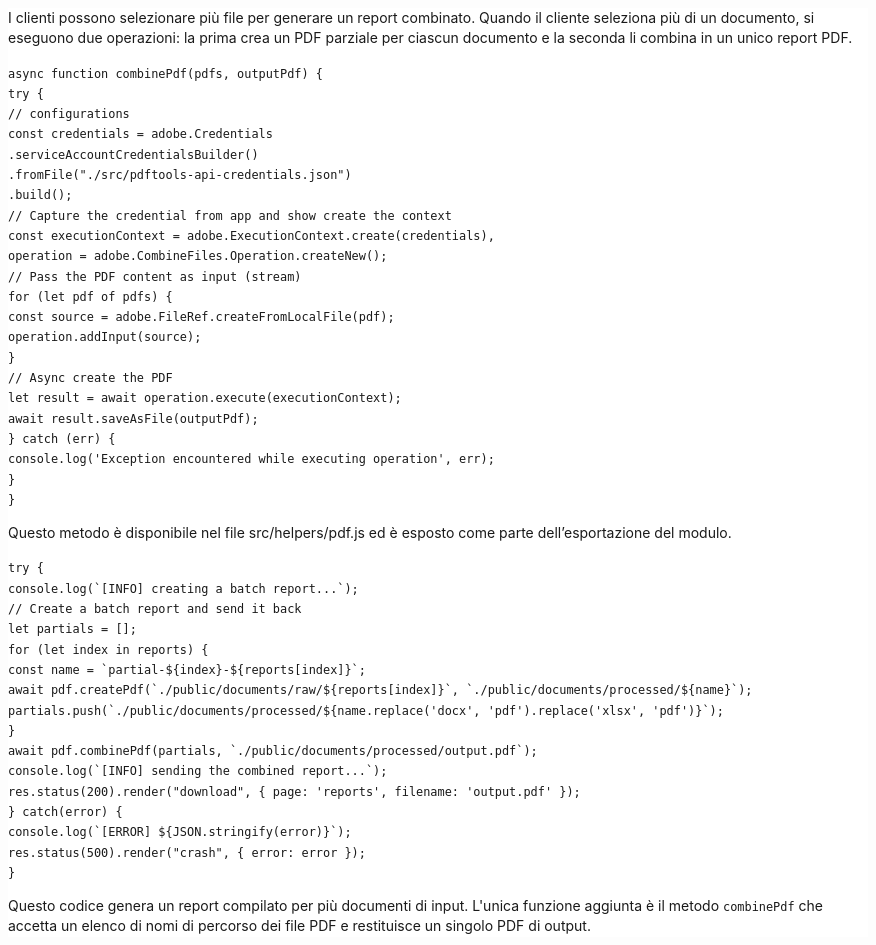 I clienti possono selezionare più file per generare un report combinato. Quando il cliente seleziona più di un documento, si eseguono due operazioni: la prima crea un PDF parziale per ciascun documento e la seconda li combina in un unico report PDF.

```
async function combinePdf(pdfs, outputPdf) {
try {
// configurations
const credentials = adobe.Credentials
.serviceAccountCredentialsBuilder()
.fromFile("./src/pdftools-api-credentials.json")
.build();
// Capture the credential from app and show create the context
const executionContext = adobe.ExecutionContext.create(credentials),
operation = adobe.CombineFiles.Operation.createNew();
// Pass the PDF content as input (stream)
for (let pdf of pdfs) {
const source = adobe.FileRef.createFromLocalFile(pdf);
operation.addInput(source);
}
// Async create the PDF
let result = await operation.execute(executionContext);
await result.saveAsFile(outputPdf);
} catch (err) {
console.log('Exception encountered while executing operation', err);
}
}
```

Questo metodo è disponibile nel file src/helpers/pdf.js ed è esposto come parte dell’esportazione del modulo.

```
try {
console.log(`[INFO] creating a batch report...`);
// Create a batch report and send it back
let partials = [];
for (let index in reports) {
const name = `partial-${index}-${reports[index]}`;
await pdf.createPdf(`./public/documents/raw/${reports[index]}`, `./public/documents/processed/${name}`);
partials.push(`./public/documents/processed/${name.replace('docx', 'pdf').replace('xlsx', 'pdf')}`);
}
await pdf.combinePdf(partials, `./public/documents/processed/output.pdf`);
console.log(`[INFO] sending the combined report...`);
res.status(200).render("download", { page: 'reports', filename: 'output.pdf' });
} catch(error) {
console.log(`[ERROR] ${JSON.stringify(error)}`);
res.status(500).render("crash", { error: error });
}
```

Questo codice genera un report compilato per più documenti di input. L&#39;unica funzione aggiunta è il metodo `combinePdf` che accetta un elenco di nomi di percorso dei file PDF e restituisce un singolo PDF di output.
